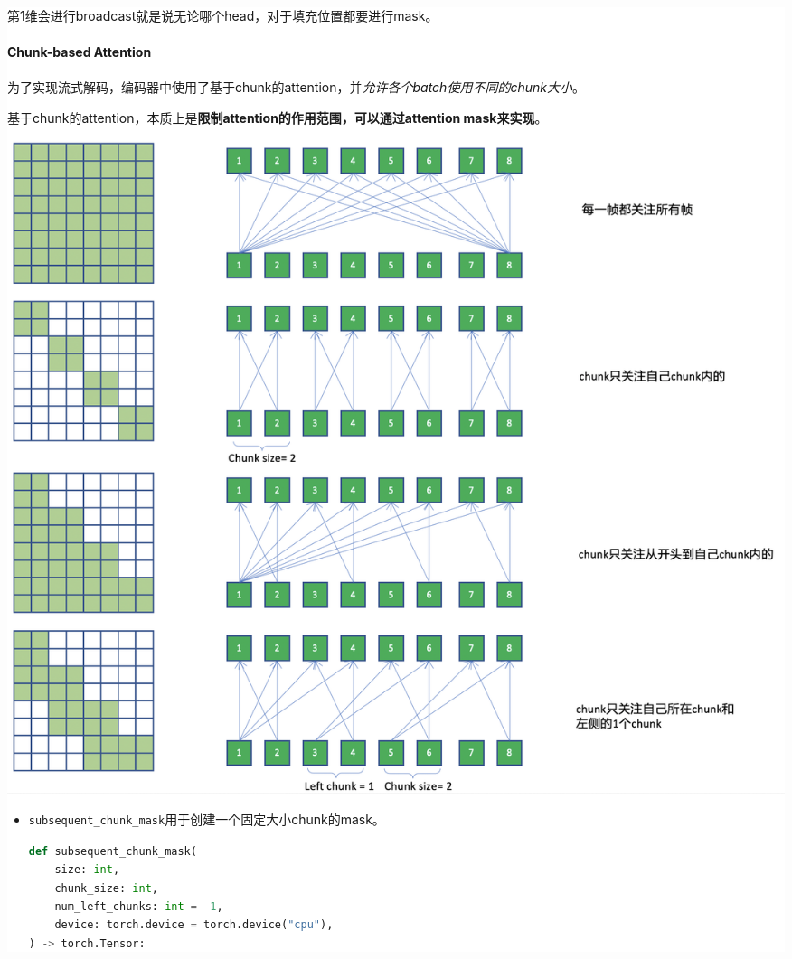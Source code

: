 第1维会进行broadcast就是说无论哪个head，对于填充位置都要进行mask。

#### Chunk-based Attention

为了实现流式解码，编码器中使用了基于chunk的attention，并*允许各个batch使用不同的chunk大小*。

基于chunk的attention，本质上是**限制attention的作用范围，可以通过attention mask来实现**。

![](attachments/Pasted%20image%2020220529174758.png)

- `subsequent_chunk_mask`用于创建一个固定大小chunk的mask。

    ```python
  def subsequent_chunk_mask(
        size: int,
        chunk_size: int,
        num_left_chunks: int = -1,
        device: torch.device = torch.device("cpu"),
    ) -> torch.Tensor:
    ```
